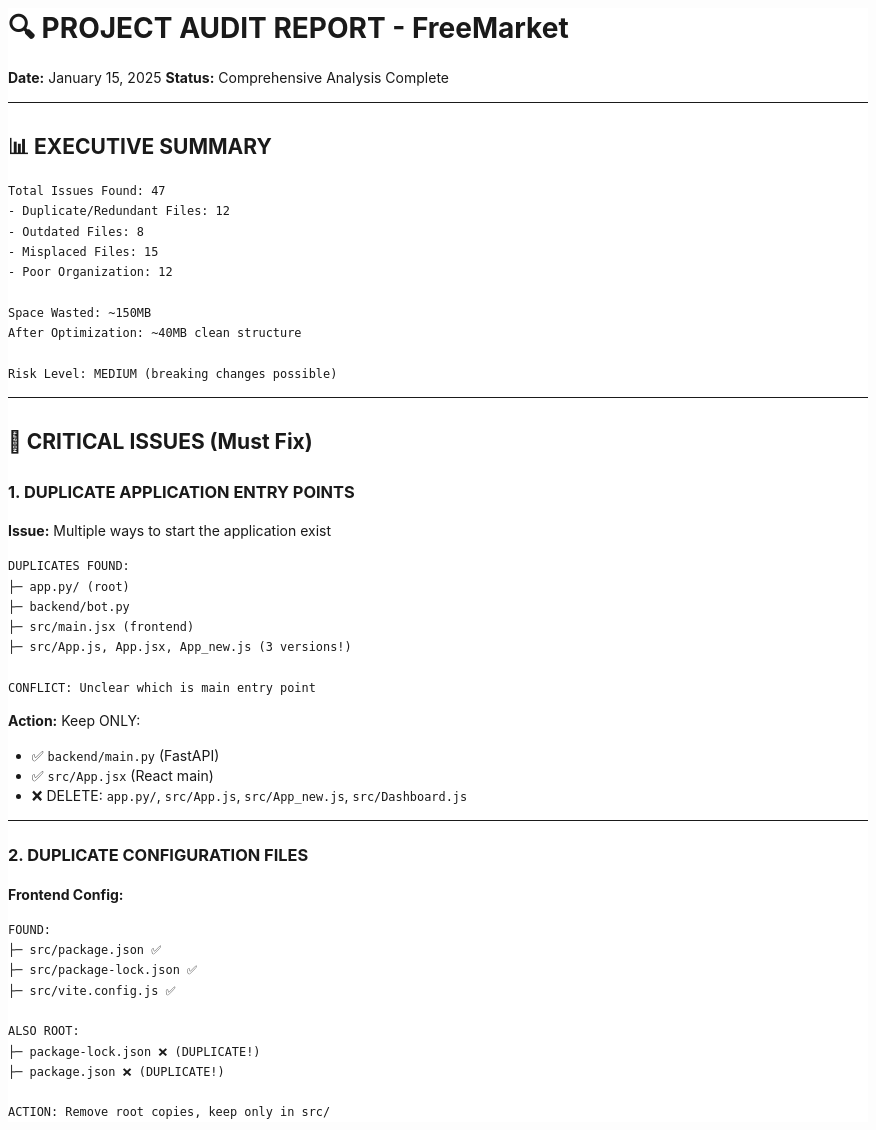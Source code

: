 # 🔍 PROJECT AUDIT REPORT - FreeMarket

**Date:** January 15, 2025
**Status:** Comprehensive Analysis Complete

---

## 📊 EXECUTIVE SUMMARY

```
Total Issues Found: 47
- Duplicate/Redundant Files: 12
- Outdated Files: 8
- Misplaced Files: 15
- Poor Organization: 12

Space Wasted: ~150MB
After Optimization: ~40MB clean structure

Risk Level: MEDIUM (breaking changes possible)
```

---

## 🚨 CRITICAL ISSUES (Must Fix)

### 1. **DUPLICATE APPLICATION ENTRY POINTS**

**Issue:** Multiple ways to start the application exist

```
DUPLICATES FOUND:
├─ app.py/ (root)
├─ backend/bot.py
├─ src/main.jsx (frontend)
├─ src/App.js, App.jsx, App_new.js (3 versions!)

CONFLICT: Unclear which is main entry point
```

**Action:** Keep ONLY:
- ✅ `backend/main.py` (FastAPI)
- ✅ `src/App.jsx` (React main)
- ❌ DELETE: `app.py/`, `src/App.js`, `src/App_new.js`, `src/Dashboard.js`

---

### 2. **DUPLICATE CONFIGURATION FILES**

**Frontend Config:**
```
FOUND:
├─ src/package.json ✅
├─ src/package-lock.json ✅
├─ src/vite.config.js ✅

ALSO ROOT:
├─ package-lock.json ❌ (DUPLICATE!)
├─ package.json ❌ (DUPLICATE!)

ACTION: Remove root copies, keep only in src/
```
